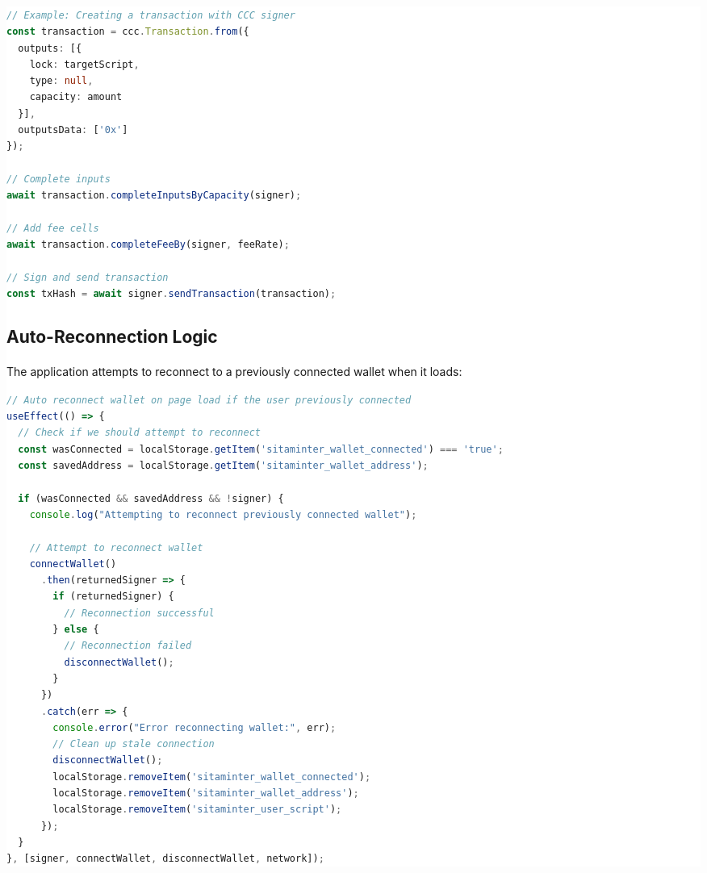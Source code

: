 ```typescript
// Example: Creating a transaction with CCC signer
const transaction = ccc.Transaction.from({
  outputs: [{ 
    lock: targetScript,
    type: null,
    capacity: amount 
  }],
  outputsData: ['0x']
});

// Complete inputs
await transaction.completeInputsByCapacity(signer);

// Add fee cells
await transaction.completeFeeBy(signer, feeRate);

// Sign and send transaction
const txHash = await signer.sendTransaction(transaction);
```

## Auto-Reconnection Logic

The application attempts to reconnect to a previously connected wallet when it loads:

```typescript
// Auto reconnect wallet on page load if the user previously connected
useEffect(() => {
  // Check if we should attempt to reconnect
  const wasConnected = localStorage.getItem('sitaminter_wallet_connected') === 'true';
  const savedAddress = localStorage.getItem('sitaminter_wallet_address');
  
  if (wasConnected && savedAddress && !signer) {
    console.log("Attempting to reconnect previously connected wallet");
    
    // Attempt to reconnect wallet
    connectWallet()
      .then(returnedSigner => {
        if (returnedSigner) {
          // Reconnection successful
        } else {
          // Reconnection failed
          disconnectWallet();
        }
      })
      .catch(err => {
        console.error("Error reconnecting wallet:", err);
        // Clean up stale connection
        disconnectWallet();
        localStorage.removeItem('sitaminter_wallet_connected');
        localStorage.removeItem('sitaminter_wallet_address');
        localStorage.removeItem('sitaminter_user_script');
      });
  }
}, [signer, connectWallet, disconnectWallet, network]);
```
